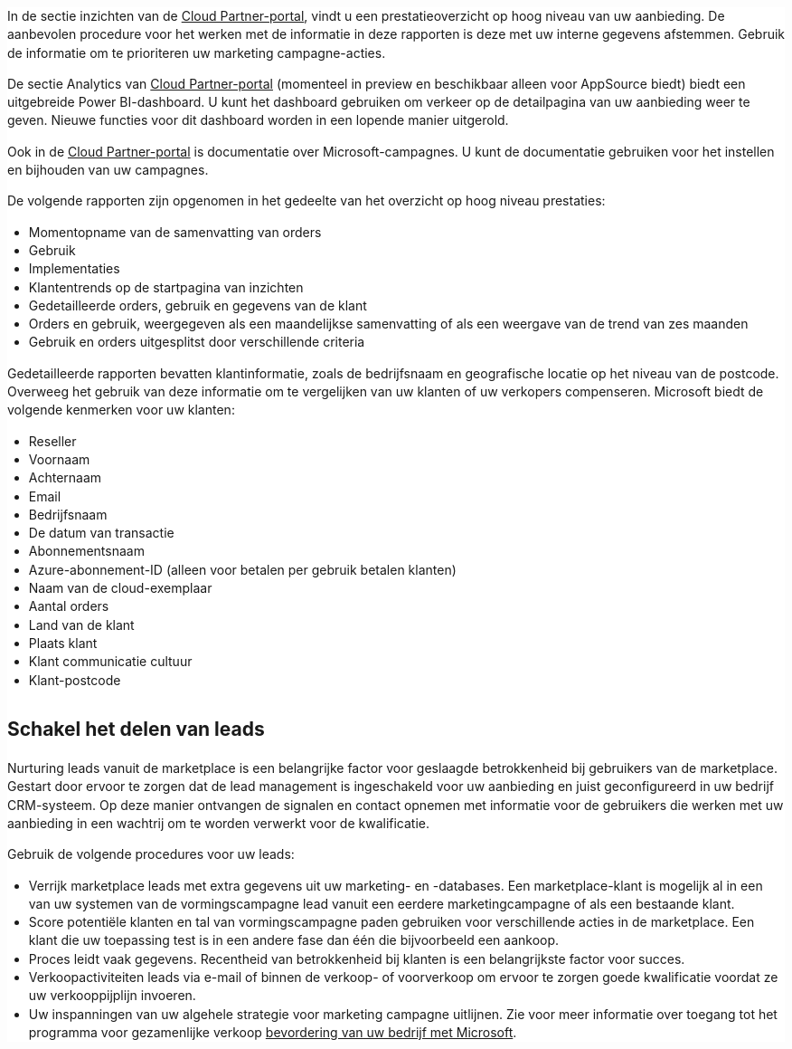 In de sectie inzichten van de [Cloud Partner-portal](http://cloudpartner.azure.com/#insights), vindt u een prestatieoverzicht op hoog niveau van uw aanbieding. De aanbevolen procedure voor het werken met de informatie in deze rapporten is deze met uw interne gegevens afstemmen. Gebruik de informatie om te prioriteren uw marketing campagne-acties.

De sectie Analytics van [Cloud Partner-portal](http://cloudpartner.azure.com/#insights) (momenteel in preview en beschikbaar alleen voor AppSource biedt) biedt een uitgebreide Power BI-dashboard. U kunt het dashboard gebruiken om verkeer op de detailpagina van uw aanbieding weer te geven. Nieuwe functies voor dit dashboard worden in een lopende manier uitgerold.

Ook in de [Cloud Partner-portal](http://cloudpartner.azure.com/#insights) is documentatie over Microsoft-campagnes. U kunt de documentatie gebruiken voor het instellen en bijhouden van uw campagnes.

De volgende rapporten zijn opgenomen in het gedeelte van het overzicht op hoog niveau prestaties:
* Momentopname van de samenvatting van orders
* Gebruik
* Implementaties
* Klantentrends op de startpagina van inzichten
* Gedetailleerde orders, gebruik en gegevens van de klant
* Orders en gebruik, weergegeven als een maandelijkse samenvatting of als een weergave van de trend van zes maanden
* Gebruik en orders uitgesplitst door verschillende criteria

Gedetailleerde rapporten bevatten klantinformatie, zoals de bedrijfsnaam en geografische locatie op het niveau van de postcode. Overweeg het gebruik van deze informatie om te vergelijken van uw klanten of uw verkopers compenseren. Microsoft biedt de volgende kenmerken voor uw klanten:
* Reseller
* Voornaam
* Achternaam
* Email
* Bedrijfsnaam
* De datum van transactie
* Abonnementsnaam
* Azure-abonnement-ID (alleen voor betalen per gebruik betalen klanten)
* Naam van de cloud-exemplaar
* Aantal orders
* Land van de klant
* Plaats klant
* Klant communicatie cultuur
* Klant-postcode

## <a name="enable-lead-sharing"></a>Schakel het delen van leads 
Nurturing leads vanuit de marketplace is een belangrijke factor voor geslaagde betrokkenheid bij gebruikers van de marketplace. Gestart door ervoor te zorgen dat de lead management is ingeschakeld voor uw aanbieding en juist geconfigureerd in uw bedrijf CRM-systeem. Op deze manier ontvangen de signalen en contact opnemen met informatie voor de gebruikers die werken met uw aanbieding in een wachtrij om te worden verwerkt voor de kwalificatie. 

Gebruik de volgende procedures voor uw leads:

* Verrijk marketplace leads met extra gegevens uit uw marketing- en -databases. Een marketplace-klant is mogelijk al in een van uw systemen van de vormingscampagne lead vanuit een eerdere marketingcampagne of als een bestaande klant. 
* Score potentiële klanten en tal van vormingscampagne paden gebruiken voor verschillende acties in de marketplace. Een klant die uw toepassing test is in een andere fase dan één die bijvoorbeeld een aankoop.
* Proces leidt vaak gegevens. Recentheid van betrokkenheid bij klanten is een belangrijkste factor voor succes. 
* Verkoopactiviteiten leads via e-mail of binnen de verkoop- of voorverkoop om ervoor te zorgen goede kwalificatie voordat ze uw verkooppijplijn invoeren.
* Uw inspanningen van uw algehele strategie voor marketing campagne uitlijnen.
Zie voor meer informatie over toegang tot het programma voor gezamenlijke verkoop [bevordering van uw bedrijf met Microsoft](https://docs.microsoft.com/azure/marketplace/promote-your-business-with-microsoft).
